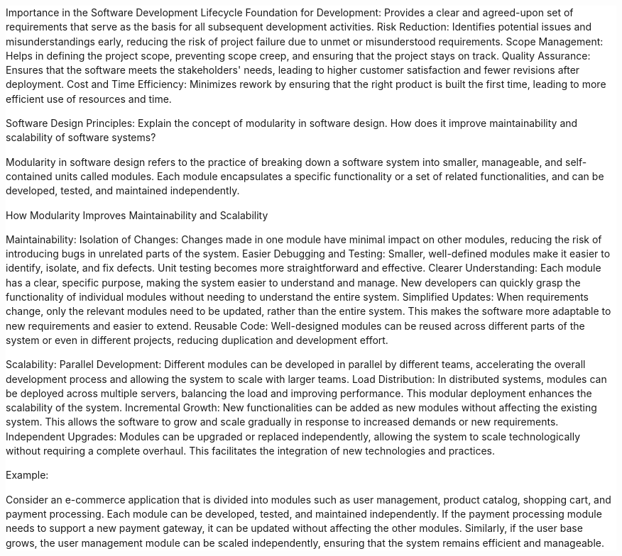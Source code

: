 Importance in the Software Development Lifecycle
Foundation for Development: Provides a clear and agreed-upon set of requirements that serve as the basis for all subsequent development activities.
Risk Reduction: Identifies potential issues and misunderstandings early, reducing the risk of project failure due to unmet or misunderstood requirements.
Scope Management: Helps in defining the project scope, preventing scope creep, and ensuring that the project stays on track.
Quality Assurance: Ensures that the software meets the stakeholders' needs, leading to higher customer satisfaction and fewer revisions after deployment.
Cost and Time Efficiency: Minimizes rework by ensuring that the right product is built the first time, leading to more efficient use of resources and time.


Software Design Principles:
Explain the concept of modularity in software design. How does it improve maintainability and scalability of software systems?

Modularity in software design refers to the practice of breaking down a software system into smaller, manageable, and self-contained units called modules. Each module encapsulates a specific functionality or a set of related functionalities, and can be developed, tested, and maintained independently.

How Modularity Improves Maintainability and Scalability

Maintainability:
Isolation of Changes: Changes made in one module have minimal impact on other modules, reducing the risk of introducing bugs in unrelated parts of the system.
Easier Debugging and Testing: Smaller, well-defined modules make it easier to identify, isolate, and fix defects. Unit testing becomes more straightforward and effective.
Clearer Understanding: Each module has a clear, specific purpose, making the system easier to understand and manage. New developers can quickly grasp the functionality of individual modules without needing to understand the entire system.
Simplified Updates: When requirements change, only the relevant modules need to be updated, rather than the entire system. This makes the software more adaptable to new requirements and easier to extend.
Reusable Code: Well-designed modules can be reused across different parts of the system or even in different projects, reducing duplication and development effort.

Scalability:
Parallel Development: Different modules can be developed in parallel by different teams, accelerating the overall development process and allowing the system to scale with larger teams.
Load Distribution: In distributed systems, modules can be deployed across multiple servers, balancing the load and improving performance. This modular deployment enhances the scalability of the system.
Incremental Growth: New functionalities can be added as new modules without affecting the existing system. This allows the software to grow and scale gradually in response to increased demands or new requirements.
Independent Upgrades: Modules can be upgraded or replaced independently, allowing the system to scale technologically without requiring a complete overhaul. This facilitates the integration of new technologies and practices.

Example:

Consider an e-commerce application that is divided into modules such as user management, product catalog, shopping cart, and payment processing. Each module can be developed, tested, and maintained independently. If the payment processing module needs to support a new payment gateway, it can be updated without affecting the other modules. Similarly, if the user base grows, the user management module can be scaled independently, ensuring that the system remains efficient and manageable.
